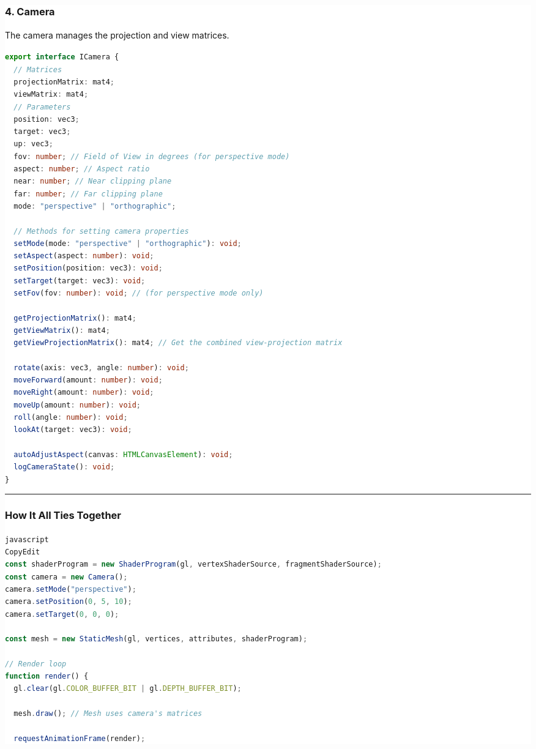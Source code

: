 
### 4. **Camera**

The camera manages the projection and view matrices.

```ts
export interface ICamera {
  // Matrices
  projectionMatrix: mat4;
  viewMatrix: mat4;
  // Parameters
  position: vec3;
  target: vec3;
  up: vec3;
  fov: number; // Field of View in degrees (for perspective mode)
  aspect: number; // Aspect ratio
  near: number; // Near clipping plane
  far: number; // Far clipping plane
  mode: "perspective" | "orthographic";

  // Methods for setting camera properties
  setMode(mode: "perspective" | "orthographic"): void;
  setAspect(aspect: number): void;
  setPosition(position: vec3): void;
  setTarget(target: vec3): void;
  setFov(fov: number): void; // (for perspective mode only)

  getProjectionMatrix(): mat4;
  getViewMatrix(): mat4;
  getViewProjectionMatrix(): mat4; // Get the combined view-projection matrix

  rotate(axis: vec3, angle: number): void;
  moveForward(amount: number): void;
  moveRight(amount: number): void;
  moveUp(amount: number): void;
  roll(angle: number): void;
  lookAt(target: vec3): void;

  autoAdjustAspect(canvas: HTMLCanvasElement): void;
  logCameraState(): void;
}
```

---

### **How It All Ties Together**

```ts
javascript
CopyEdit
const shaderProgram = new ShaderProgram(gl, vertexShaderSource, fragmentShaderSource);
const camera = new Camera();
camera.setMode("perspective");
camera.setPosition(0, 5, 10);
camera.setTarget(0, 0, 0);

const mesh = new StaticMesh(gl, vertices, attributes, shaderProgram);

// Render loop
function render() {
  gl.clear(gl.COLOR_BUFFER_BIT | gl.DEPTH_BUFFER_BIT);

  mesh.draw(); // Mesh uses camera's matrices

  requestAnimationFrame(render);
```